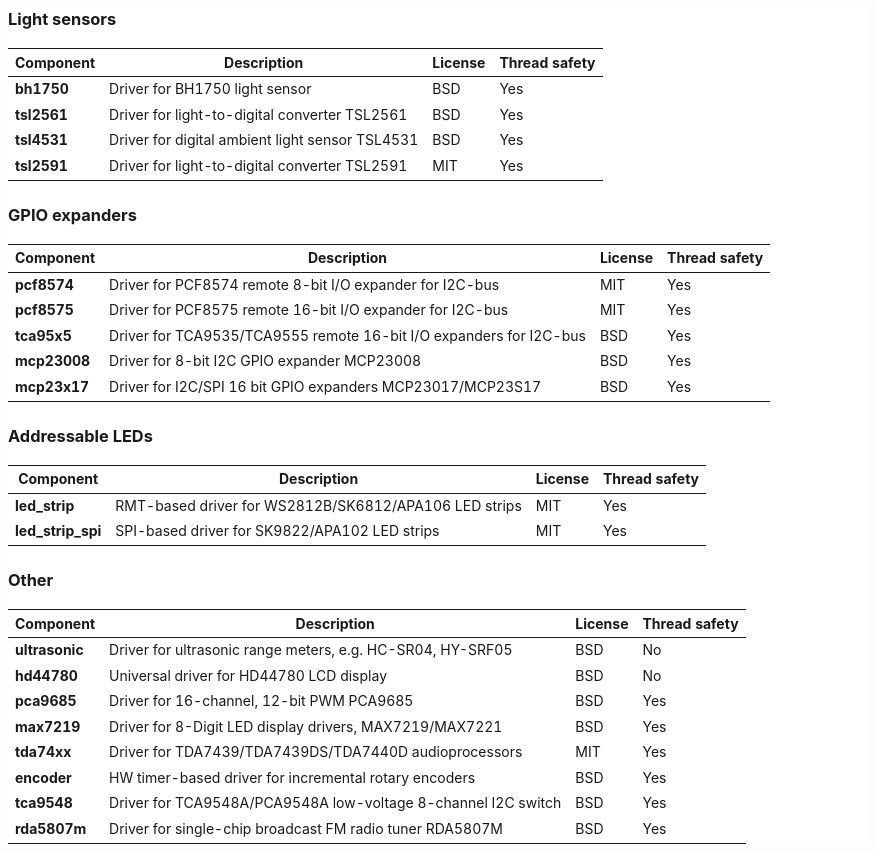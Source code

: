 ### Light sensors

| Component      | Description                                                             | License | Thread safety
|----------------|-------------------------------------------------------------------------|---------|---------------
| **bh1750**     | Driver for BH1750 light sensor                                          | BSD     | Yes
| **tsl2561**    | Driver for light-to-digital converter TSL2561                           | BSD     | Yes
| **tsl4531**    | Driver for digital ambient light sensor TSL4531                         | BSD     | Yes
| **tsl2591**    | Driver for light-to-digital converter TSL2591                           | MIT     | Yes

### GPIO expanders

| Component      | Description                                                             | License | Thread safety
|----------------|-------------------------------------------------------------------------|---------|---------------
| **pcf8574**    | Driver for PCF8574 remote 8-bit I/O expander for I2C-bus                | MIT     | Yes
| **pcf8575**    | Driver for PCF8575 remote 16-bit I/O expander for I2C-bus               | MIT     | Yes
| **tca95x5**    | Driver for TCA9535/TCA9555 remote 16-bit I/O expanders for I2C-bus      | BSD     | Yes
| **mcp23008**   | Driver for 8-bit I2C GPIO expander MCP23008                             | BSD     | Yes
| **mcp23x17**   | Driver for I2C/SPI 16 bit GPIO expanders MCP23017/MCP23S17              | BSD     | Yes

### Addressable LEDs

| Component      | Description                                                             | License | Thread safety
|----------------|-------------------------------------------------------------------------|---------|---------------
| **led_strip**  | RMT-based driver for WS2812B/SK6812/APA106 LED strips                   | MIT     | Yes
| **led_strip_spi** | SPI-based driver for SK9822/APA102 LED strips                        | MIT     | Yes

### Other

| Component      | Description                                                             | License | Thread safety
|----------------|-------------------------------------------------------------------------|---------|---------------
| **ultrasonic** | Driver for ultrasonic range meters, e.g. HC-SR04, HY-SRF05              | BSD     | No
| **hd44780**    | Universal driver for HD44780 LCD display                                | BSD     | No
| **pca9685**    | Driver for 16-channel, 12-bit PWM PCA9685                               | BSD     | Yes
| **max7219**    | Driver for 8-Digit LED display drivers, MAX7219/MAX7221                 | BSD     | Yes
| **tda74xx**    | Driver for TDA7439/TDA7439DS/TDA7440D audioprocessors                   | MIT     | Yes
| **encoder**    | HW timer-based driver for incremental rotary encoders                   | BSD     | Yes
| **tca9548**    | Driver for TCA9548A/PCA9548A low-voltage 8-channel I2C switch           | BSD     | Yes
| **rda5807m**   | Driver for single-chip broadcast FM radio tuner RDA5807M                | BSD     | Yes

